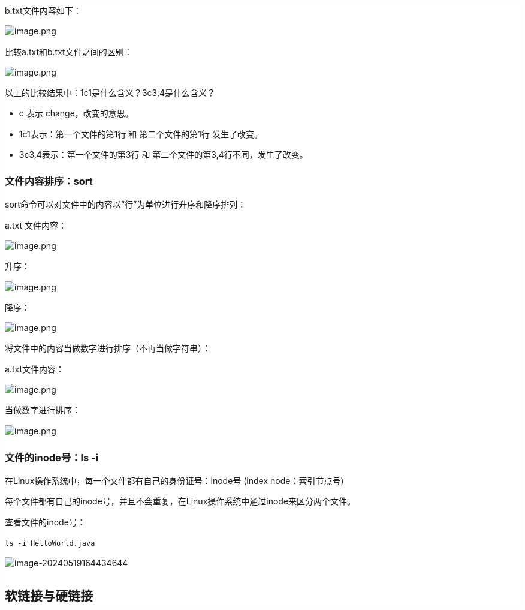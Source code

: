 b.txt文件内容如下：

![image.png](https://fastly.jsdelivr.net/gh/LetengZzz/img@main/tc2/img202405221643199.png)

比较a.txt和b.txt文件之间的区别：

![image.png](https://fastly.jsdelivr.net/gh/LetengZzz/img@main/tc2/img202405221644806.png)

以上的比较结果中：1c1是什么含义？3c3,4是什么含义？

- c 表示 change，改变的意思。


- 1c1表示：第一个文件的第1行 和 第二个文件的第1行 发生了改变。

- 3c3,4表示：第一个文件的第3行 和 第二个文件的第3,4行不同，发生了改变。

### 文件内容排序：sort

sort命令可以对文件中的内容以“行”为单位进行升序和降序排列：

a.txt 文件内容：

![image.png](https://fastly.jsdelivr.net/gh/LetengZzz/img@main/tc2/img202405221645681.png)

升序：

![image.png](https://fastly.jsdelivr.net/gh/LetengZzz/img@main/tc2/img202405221647461.png)

降序：

![image.png](https://fastly.jsdelivr.net/gh/LetengZzz/img@main/tc2/img202405221647718.png)

将文件中的内容当做数字进行排序（不再当做字符串）：

a.txt文件内容：

![image.png](https://fastly.jsdelivr.net/gh/LetengZzz/img@main/tc2/img202405221647145.png)

当做数字进行排序：

![image.png](https://fastly.jsdelivr.net/gh/LetengZzz/img@main/tc2/img202405221647458.png)

### 文件的inode号：ls -i

在Linux操作系统中，每一个文件都有自己的身份证号：inode号 (index node：索引节点号)

每个文件都有自己的inode号，并且不会重复，在Linux操作系统中通过inode来区分两个文件。

查看文件的inode号：

```shell
ls -i HelloWorld.java
```

![image-20240519164434644](https://fastly.jsdelivr.net/gh/LetengZzz/img@main/tc2/img202405191644180.png)

## 软链接与硬链接
